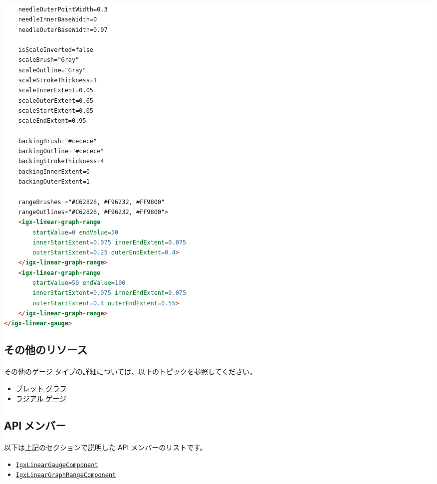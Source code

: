 ```html
    needleOuterPointWidth=0.3
    needleInnerBaseWidth=0
    needleOuterBaseWidth=0.07

    isScaleInverted=false
    scaleBrush="Gray"
    scaleOutline="Gray"
    scaleStrokeThickness=1
    scaleInnerExtent=0.05
    scaleOuterExtent=0.65
    scaleStartExtent=0.05
    scaleEndExtent=0.95

    backingBrush="#cecece"
    backingOutline="#cecece"
    backingStrokeThickness=4
    backingInnerExtent=0
    backingOuterExtent=1

    rangeBrushes ="#C62828, #F96232, #FF9800"
    rangeOutlines="#C62828, #F96232, #FF9800">
    <igx-linear-graph-range
        startValue=0 endValue=50
        innerStartExtent=0.075 innerEndExtent=0.075
        outerStartExtent=0.25 outerEndExtent=0.4>
    </igx-linear-graph-range>
    <igx-linear-graph-range
        startValue=50 endValue=100
        innerStartExtent=0.075 innerEndExtent=0.075
        outerStartExtent=0.4 outerEndExtent=0.55>
    </igx-linear-graph-range>
</igx-linear-gauge>
```

<div class="divider--half"></div>

## その他のリソース

その他のゲージ タイプの詳細については、以下のトピックを参照してください。

-   [ブレット グラフ](bullet-graph.md)
-   [ラジアル ゲージ](radial-gauge.md)

## API メンバー

以下は上記のセクションで説明した API メンバーのリストです。

-   [`IgxLinearGaugeComponent`]({environment:dvApiBaseUrl}/products/ignite-ui-angular/api/docs/typescript/latest/classes/igxlineargaugecomponent.html)
-   [`IgxLinearGraphRangeComponent`]({environment:dvApiBaseUrl}/products/ignite-ui-angular/api/docs/typescript/latest/classes/igxlineargraphrangecomponent.html)

